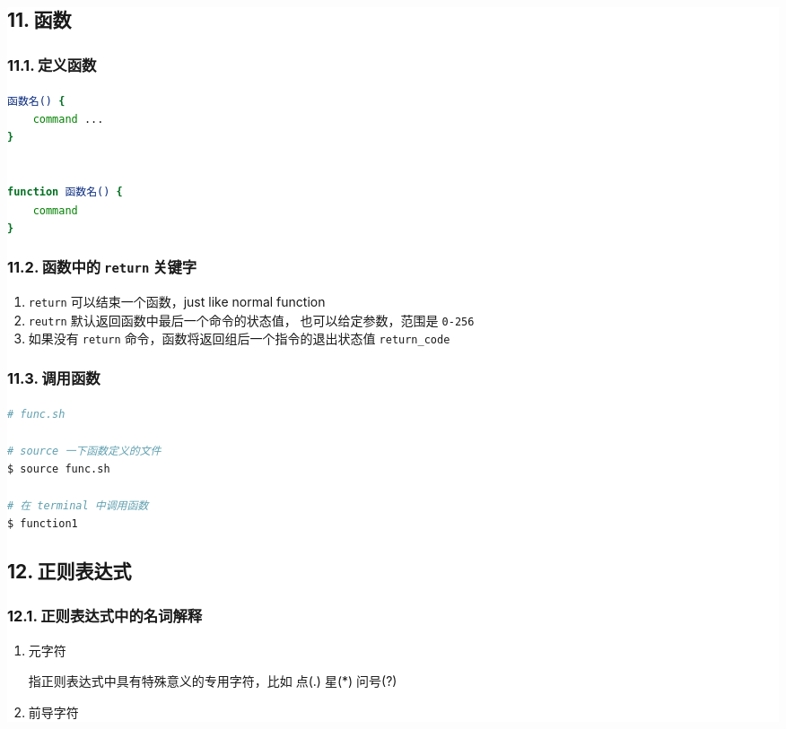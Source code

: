 





## 11. 函数



### 11.1. 定义函数

```bash
函数名() {
    command ...
}


function 函数名() {
    command
}
```



### 11.2. 函数中的 `return` 关键字

1. `return` 可以结束一个函数，just like normal function
2. `reutrn` 默认返回函数中最后一个命令的状态值， 也可以给定参数，范围是 `0-256`
3. 如果没有 `return` 命令，函数将返回组后一个指令的退出状态值 `return_code`



### 11.3. 调用函数

```bash
# func.sh

# source 一下函数定义的文件
$ source func.sh

# 在 terminal 中调用函数
$ function1
```





## 12. 正则表达式



### 12.1. 正则表达式中的名词解释

1. 元字符

   指正则表达式中具有特殊意义的专用字符，比如 点(.) 星(*) 问号(?)

2. 前导字符

